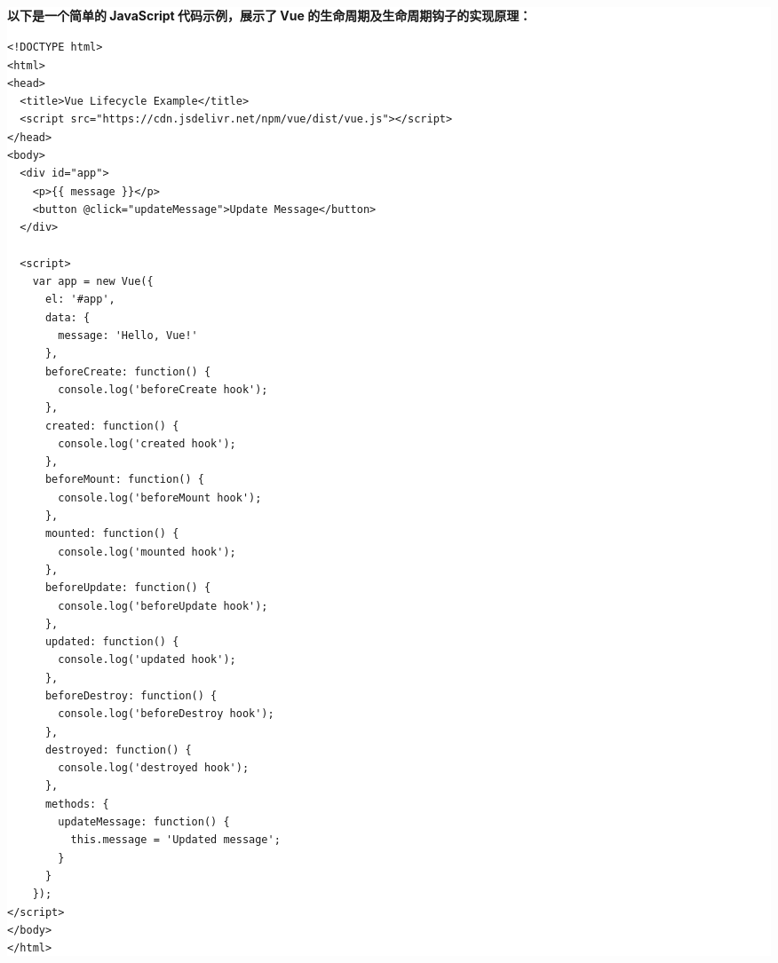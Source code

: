 **以下是一个简单的 JavaScript 代码示例，展示了 Vue 的生命周期及生命周期钩子的实现原理：**

```
<!DOCTYPE html>
<html>
<head>
  <title>Vue Lifecycle Example</title>
  <script src="https://cdn.jsdelivr.net/npm/vue/dist/vue.js"></script>
</head>
<body>
  <div id="app">
    <p>{{ message }}</p>
    <button @click="updateMessage">Update Message</button>
  </div>

  <script>
    var app = new Vue({
      el: '#app',
      data: {
        message: 'Hello, Vue!'
      },
      beforeCreate: function() {
        console.log('beforeCreate hook');
      },
      created: function() {
        console.log('created hook');
      },
      beforeMount: function() {
        console.log('beforeMount hook');
      },
      mounted: function() {
        console.log('mounted hook');
      },
      beforeUpdate: function() {
        console.log('beforeUpdate hook');
      },
      updated: function() {
        console.log('updated hook');
      },
      beforeDestroy: function() {
        console.log('beforeDestroy hook');
      },
      destroyed: function() {
        console.log('destroyed hook');
      },
      methods: {
        updateMessage: function() {
          this.message = 'Updated message';
        }
      }
    });
</script>
</body>
</html>
```
